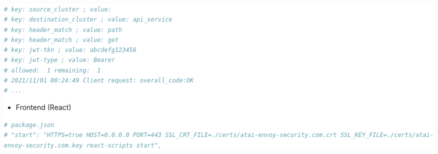 ```sh
# key: source_cluster ; value: 
# key: destination_cluster ; value: api_service
# key: header_match ; value: path
# key: header_match ; value: get
# key: jwt-tkn ; value: abcdefg123456
# key: jwt-type ; value: Bearer
# allowed:  1 remaining:  1
# 2021/11/01 00:24:49 Client request: overall_code:OK
# ...
```

* Frontend (React)
```sh
# package.json
# "start": "HTTPS=true HOST=0.0.0.0 PORT=443 SSL_CRT_FILE=./certs/atai-envoy-security.com.crt SSL_KEY_FILE=./certs/atai-envoy-security.com.key react-scripts start",
```